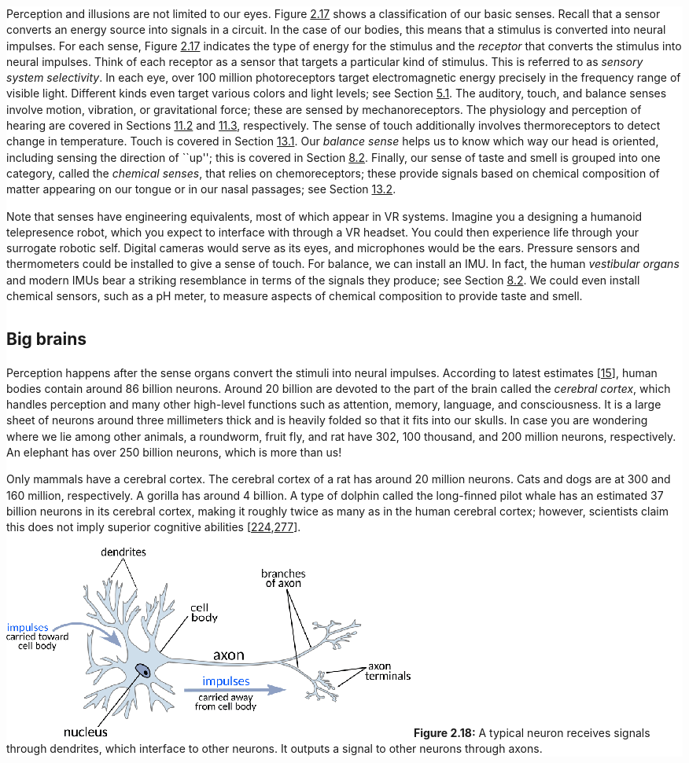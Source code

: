 Perception and illusions are not limited to our eyes. Figure [2.17](http://lavalle.pl/vr/node51.htmlnode50.html#fig:class) shows a classification of our basic senses. Recall that a sensor converts an energy source into signals in a circuit. In the case of our bodies, this means that a stimulus is converted into neural impulses. For each sense, Figure [2.17](http://lavalle.pl/vr/node51.htmlnode50.html#fig:class) indicates the type of energy for the stimulus and the _receptor_ that converts the stimulus into neural impulses. Think of each receptor as a sensor that targets a particular kind of stimulus. This is referred to as _sensory system selectivity_. In each eye, over 100 million photoreceptors target electromagnetic energy precisely in the frequency range of visible light. Different kinds even target various colors and light levels; see Section [5.1](http://lavalle.pl/vr/node51.htmlnode132.html#sec:eyestruct). The auditory, touch, and balance senses involve motion, vibration, or gravitational force; these are sensed by mechanoreceptors. The physiology and perception of hearing are covered in Sections [11.2](http://lavalle.pl/vr/node51.htmlnode352.html#sec:ears) and [11.3](http://lavalle.pl/vr/node51.htmlnode359.html#sec:audper), respectively. The sense of touch additionally involves thermoreceptors to detect change in temperature. Touch is covered in Section [13.1](http://lavalle.pl/vr/node51.htmlnode436.html#sec:haptics). Our _balance sense_ helps us to know which way our head is oriented, including sensing the direction of \`\`up''; this is covered in Section [8.2](http://lavalle.pl/vr/node51.htmlnode242.html#sec:vestibular). Finally, our sense of taste and smell is grouped into one category, called the _chemical senses_, that relies on chemoreceptors; these provide signals based on chemical composition of matter appearing on our tongue or in our nasal passages; see Section [13.2](http://lavalle.pl/vr/node51.htmlnode445.html#sec:smell).

Note that senses have engineering equivalents, most of which appear in VR systems. Imagine you a designing a humanoid telepresence robot, which you expect to interface with through a VR headset. You could then experience life through your surrogate robotic self. Digital cameras would serve as its eyes, and microphones would be the ears. Pressure sensors and thermometers could be installed to give a sense of touch. For balance, we can install an IMU. In fact, the human _vestibular organs_ and modern IMUs bear a striking resemblance in terms of the signals they produce; see Section [8.2](http://lavalle.pl/vr/node51.htmlnode242.html#sec:vestibular). We could even install chemical sensors, such as a pH meter, to measure aspects of chemical composition to provide taste and smell.

## Big brains

Perception happens after the sense organs convert the stimuli into neural impulses. According to latest estimates \[[15](http://lavalle.pl/vr/node52.htmlnode465.html#AzeCarGriFarFerLeiJacLenHer09)\], human bodies contain around 86 billion neurons. Around 20 billion are devoted to the part of the brain called the _cerebral cortex_, which handles perception and many other high-level functions such as attention, memory, language, and consciousness. It is a large sheet of neurons around three millimeters thick and is heavily folded so that it fits into our skulls. In case you are wondering where we lie among other animals, a roundworm, fruit fly, and rat have 302, 100 thousand, and 200 million neurons, respectively. An elephant has over 250 billion neurons, which is more than us!

Only mammals have a cerebral cortex. The cerebral cortex of a rat has around 20 million neurons. Cats and dogs are at 300 and 160 million, respectively. A gorilla has around 4 billion. A type of dolphin called the long-finned pilot whale has an estimated 37 billion neurons in its cerebral cortex, making it roughly twice as many as in the human cerebral cortex; however, scientists claim this does not imply superior cognitive abilities \[[224](http://lavalle.pl/vr/node52.htmlnode465.html#MorPakDamDieSonMikEri14),[277](http://lavalle.pl/vr/node52.htmlnode465.html#RotDic05)\].

![](img/img147.gif)
**Figure 2.18:** A typical neuron receives signals through dendrites, which interface to other neurons. It outputs a signal to other neurons through axons.
